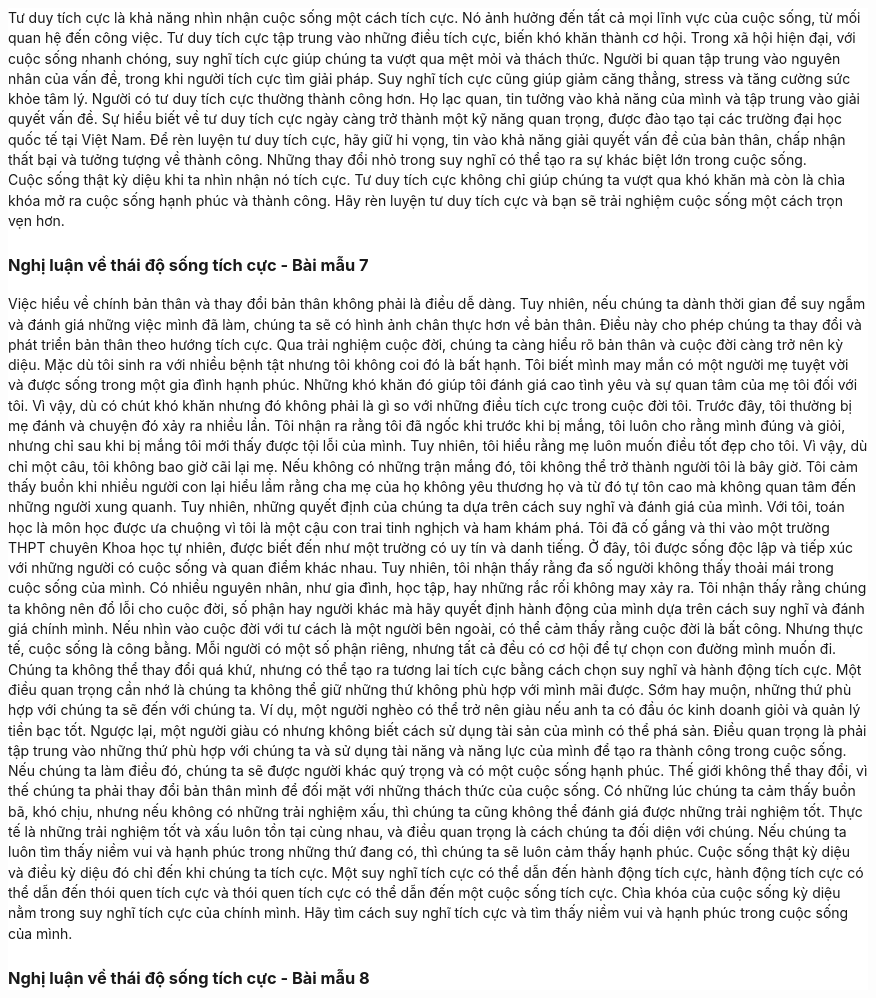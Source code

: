 Tư duy tích cực là khả năng nhìn nhận cuộc sống một cách tích cực. Nó ảnh hưởng đến tất cả mọi lĩnh vực của cuộc sống, từ mối quan hệ đến công việc. Tư duy tích cực tập trung vào những điều tích cực, biến khó khăn thành cơ hội.
Trong xã hội hiện đại, với cuộc sống nhanh chóng, suy nghĩ tích cực giúp chúng ta vượt qua mệt mỏi và thách thức. Người bi quan tập trung vào nguyên nhân của vấn đề, trong khi người tích cực tìm giải pháp. Suy nghĩ tích cực cũng giúp giảm căng thẳng, stress và tăng cường sức khỏe tâm lý.
Người có tư duy tích cực thường thành công hơn. Họ lạc quan, tin tưởng vào khả năng của mình và tập trung vào giải quyết vấn đề. Sự hiểu biết về tư duy tích cực ngày càng trở thành một kỹ năng quan trọng, được đào tạo tại các trường đại học quốc tế tại Việt Nam.
Để rèn luyện tư duy tích cực, hãy giữ hi vọng, tin vào khả năng giải quyết vấn đề của bản thân, chấp nhận thất bại và tưởng tượng về thành công. Những thay đổi nhỏ trong suy nghĩ có thể tạo ra sự khác biệt lớn trong cuộc sống.  
Cuộc sống thật kỳ diệu khi ta nhìn nhận nó tích cực. Tư duy tích cực không chỉ giúp chúng ta vượt qua khó khăn mà còn là chìa khóa mở ra cuộc sống hạnh phúc và thành công. Hãy rèn luyện tư duy tích cực và bạn sẽ trải nghiệm cuộc sống một cách trọn vẹn hơn.
### Nghị luận về thái độ sống tích cực - Bài mẫu 7
Việc hiểu về chính bản thân và thay đổi bản thân không phải là điều dễ dàng. Tuy nhiên, nếu chúng ta dành thời gian để suy ngẫm và đánh giá những việc mình đã làm, chúng ta sẽ có hình ảnh chân thực hơn về bản thân. Điều này cho phép chúng ta thay đổi và phát triển bản thân theo hướng tích cực. Qua trải nghiệm cuộc đời, chúng ta càng hiểu rõ bản thân và cuộc đời càng trở nên kỳ diệu.
Mặc dù tôi sinh ra với nhiều bệnh tật nhưng tôi không coi đó là bất hạnh. Tôi biết mình may mắn có một người mẹ tuyệt vời và được sống trong một gia đình hạnh phúc. Những khó khăn đó giúp tôi đánh giá cao tình yêu và sự quan tâm của mẹ tôi đối với tôi. Vì vậy, dù có chút khó khăn nhưng đó không phải là gì so với những điều tích cực trong cuộc đời tôi.
Trước đây, tôi thường bị mẹ đánh và chuyện đó xảy ra nhiều lần. Tôi nhận ra rằng tôi đã ngốc khi trước khi bị mắng, tôi luôn cho rằng mình đúng và giỏi, nhưng chỉ sau khi bị mắng tôi mới thấy được tội lỗi của mình. Tuy nhiên, tôi hiểu rằng mẹ luôn muốn điều tốt đẹp cho tôi. Vì vậy, dù chỉ một câu, tôi không bao giờ cãi lại mẹ. Nếu không có những trận mắng đó, tôi không thể trở thành người tôi là bây giờ. Tôi cảm thấy buồn khi nhiều người con lại hiểu lầm rằng cha mẹ của họ không yêu thương họ và từ đó tự tôn cao mà không quan tâm đến những người xung quanh. Tuy nhiên, những quyết định của chúng ta dựa trên cách suy nghĩ và đánh giá của mình.
Với tôi, toán học là môn học được ưa chuộng vì tôi là một cậu con trai tinh nghịch và ham khám phá. Tôi đã cố gắng và thi vào một trường THPT chuyên Khoa học tự nhiên, được biết đến như một trường có uy tín và danh tiếng. Ở đây, tôi được sống độc lập và tiếp xúc với những người có cuộc sống và quan điểm khác nhau. Tuy nhiên, tôi nhận thấy rằng đa số người không thấy thoải mái trong cuộc sống của mình. Có nhiều nguyên nhân, như gia đình, học tập, hay những rắc rối không may xảy ra. Tôi nhận thấy rằng chúng ta không nên đổ lỗi cho cuộc đời, số phận hay người khác mà hãy quyết định hành động của mình dựa trên cách suy nghĩ và đánh giá chính mình.
Nếu nhìn vào cuộc đời với tư cách là một người bên ngoài, có thể cảm thấy rằng cuộc đời là bất công. Nhưng thực tế, cuộc sống là công bằng. Mỗi người có một số phận riêng, nhưng tất cả đều có cơ hội để tự chọn con đường mình muốn đi. Chúng ta không thể thay đổi quá khứ, nhưng có thể tạo ra tương lai tích cực bằng cách chọn suy nghĩ và hành động tích cực.
Một điều quan trọng cần nhớ là chúng ta không thể giữ những thứ không phù hợp với mình mãi được. Sớm hay muộn, những thứ phù hợp với chúng ta sẽ đến với chúng ta. Ví dụ, một người nghèo có thể trở nên giàu nếu anh ta có đầu óc kinh doanh giỏi và quản lý tiền bạc tốt. Ngược lại, một người giàu có nhưng không biết cách sử dụng tài sản của mình có thể phá sản. Điều quan trọng là phải tập trung vào những thứ phù hợp với chúng ta và sử dụng tài năng và năng lực của mình để tạo ra thành công trong cuộc sống. Nếu chúng ta làm điều đó, chúng ta sẽ được người khác quý trọng và có một cuộc sống hạnh phúc.
Thế giới không thể thay đổi, vì thế chúng ta phải thay đổi bản thân mình để đối mặt với những thách thức của cuộc sống. Có những lúc chúng ta cảm thấy buồn bã, khó chịu, nhưng nếu không có những trải nghiệm xấu, thì chúng ta cũng không thể đánh giá được những trải nghiệm tốt. Thực tế là những trải nghiệm tốt và xấu luôn tồn tại cùng nhau, và điều quan trọng là cách chúng ta đối diện với chúng. Nếu chúng ta luôn tìm thấy niềm vui và hạnh phúc trong những thứ đang có, thì chúng ta sẽ luôn cảm thấy hạnh phúc.
Cuộc sống thật kỳ diệu và điều kỳ diệu đó chỉ đến khi chúng ta tích cực. Một suy nghĩ tích cực có thể dẫn đến hành động tích cực, hành động tích cực có thể dẫn đến thói quen tích cực và thói quen tích cực có thể dẫn đến một cuộc sống tích cực. Chìa khóa của cuộc sống kỳ diệu nằm trong suy nghĩ tích cực của chính mình. Hãy tìm cách suy nghĩ tích cực và tìm thấy niềm vui và hạnh phúc trong cuộc sống của mình.
### Nghị luận về thái độ sống tích cực - Bài mẫu 8